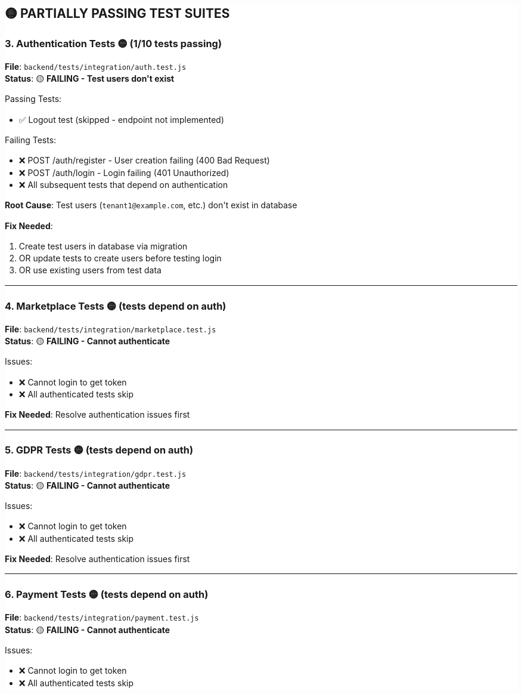 
## 🟡 PARTIALLY PASSING TEST SUITES

### 3. **Authentication Tests** 🟡 (1/10 tests passing)
**File**: `backend/tests/integration/auth.test.js`  
**Status**: 🟡 **FAILING - Test users don't exist**

Passing Tests:
- ✅ Logout test (skipped - endpoint not implemented)

Failing Tests:
- ❌ POST /auth/register - User creation failing (400 Bad Request)
- ❌ POST /auth/login - Login failing (401 Unauthorized)
- ❌ All subsequent tests that depend on authentication

**Root Cause**: Test users (`tenant1@example.com`, etc.) don't exist in database

**Fix Needed**:
1. Create test users in database via migration
2. OR update tests to create users before testing login
3. OR use existing users from test data

---

### 4. **Marketplace Tests** 🟡 (tests depend on auth)
**File**: `backend/tests/integration/marketplace.test.js`  
**Status**: 🟡 **FAILING - Cannot authenticate**

Issues:
- ❌ Cannot login to get token
- ❌ All authenticated tests skip

**Fix Needed**: Resolve authentication issues first

---

### 5. **GDPR Tests** 🟡 (tests depend on auth)
**File**: `backend/tests/integration/gdpr.test.js`  
**Status**: 🟡 **FAILING - Cannot authenticate**

Issues:
- ❌ Cannot login to get token
- ❌ All authenticated tests skip

**Fix Needed**: Resolve authentication issues first

---

### 6. **Payment Tests** 🟡 (tests depend on auth)
**File**: `backend/tests/integration/payment.test.js`  
**Status**: 🟡 **FAILING - Cannot authenticate**

Issues:
- ❌ Cannot login to get token
- ❌ All authenticated tests skip
